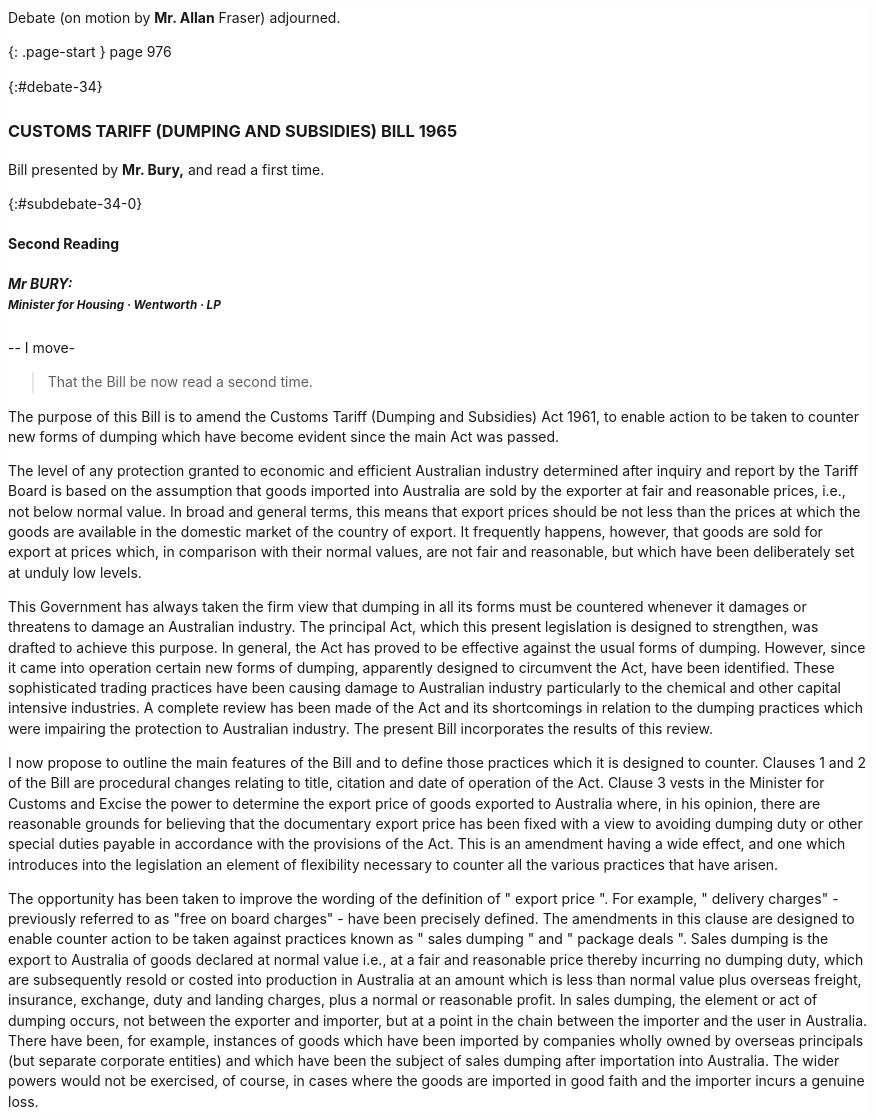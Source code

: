 Debate (on motion by  **Mr. Allan**  Fraser) adjourned. 

{: .page-start }
page 976

{:#debate-34}
### CUSTOMS TARIFF (DUMPING AND SUBSIDIES) BILL 1965

Bill presented by  **Mr. Bury,**  and read a first time. 

{:#subdebate-34-0}
#### Second Reading

##### Mr BURY:<br><small class="text-muted">Minister for Housing &middot; Wentworth &middot; LP</small>

-- I move- 

  >That the Bill be now read a second time. 

The purpose of this Bill is to amend the Customs Tariff (Dumping and Subsidies) Act 1961, to enable action to be taken to counter new forms of dumping which have become evident since the main Act was passed. 

The level of any protection granted to economic and efficient Australian industry determined after inquiry and report by the Tariff Board is based on the assumption that goods imported into Australia are sold by the exporter at fair and reasonable prices, i.e., not below normal value. In broad and general terms, this means that export prices should be not less than the prices at which the goods are available in the domestic market of the country of export. It frequently happens, however, that goods are sold for export at prices which, in comparison with their normal values, are not fair and reasonable, but which have been deliberately set at unduly low levels. 

This Government has always taken the firm view that dumping in all its forms must be countered whenever it damages or threatens to damage an Australian industry. The principal Act, which this present legislation is designed to strengthen, was drafted to achieve this purpose. In general, the Act has proved to be effective against the usual forms of dumping. However, since it came into operation certain new forms of dumping, apparently designed to circumvent the Act, have been identified. These sophisticated trading practices have been causing damage to Australian industry particularly to the chemical and other capital intensive industries. A complete review has been made of the Act and its shortcomings in relation to the dumping practices which were impairing the protection to Australian industry. The present Bill incorporates the results of this review. 

I now propose to outline the main features of the Bill and to define those practices which it is designed to counter. Clauses 1 and 2 of the Bill are procedural changes relating to title, citation and date of operation of the Act. Clause 3 vests in the Minister for Customs and Excise the power to determine the export price of goods exported to Australia where, in his opinion, there are reasonable grounds for believing that the documentary export price has been fixed with a view to avoiding dumping duty or other special duties payable in accordance with the provisions of the Act. This is an amendment having a wide effect, and one which introduces into the legislation an element of flexibility necessary to counter all the various practices that have arisen. 

The opportunity has been taken to improve the wording of the definition of " export price ". For example, " delivery charges" - previously referred to as "free on board charges" - have been precisely defined. The amendments in this clause are designed to enable counter action to be taken against practices known as " sales dumping " and " package deals ". Sales dumping is the export to Australia of goods declared at normal value i.e., at a fair and reasonable price thereby incurring no dumping duty, which are subsequently resold or costed into production in Australia at an amount which is less than normal value plus overseas freight, insurance, exchange, duty and landing charges, plus a normal or reasonable profit. In sales dumping, the element or act of dumping occurs, not between the exporter and importer, but at a point in the chain between the importer and the user in Australia. There have been, for example, instances of goods which have been imported by companies wholly owned by overseas principals (but separate corporate entities) and which have been the subject of sales dumping after importation into Australia. The wider powers would not be exercised, of course, in cases where the goods are imported in good faith and the importer incurs a genuine loss. 
